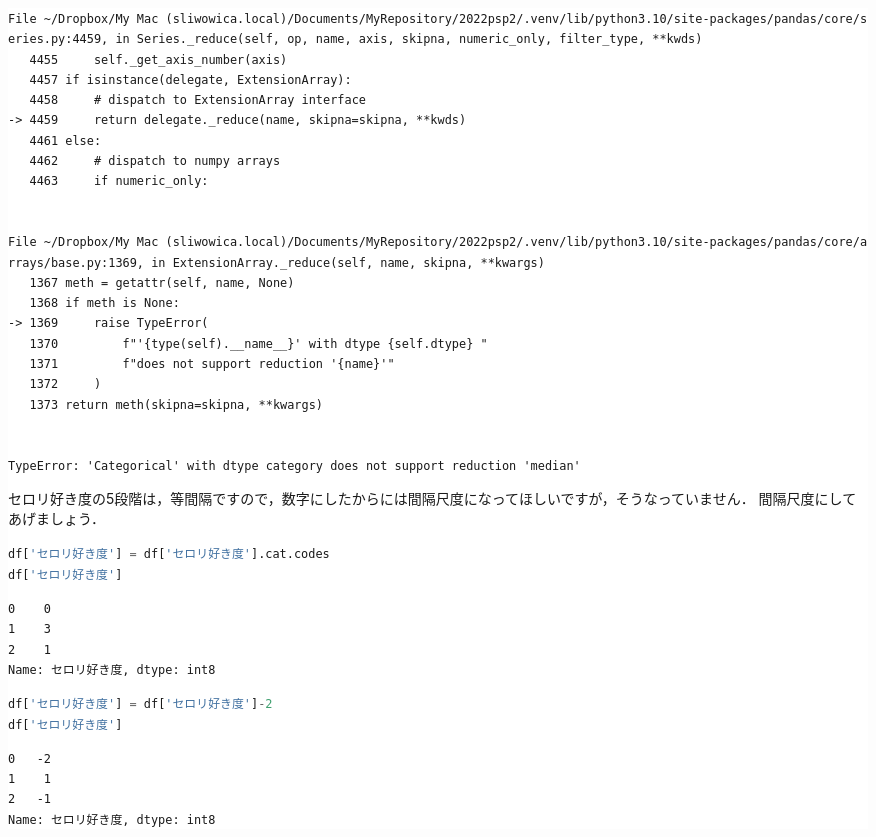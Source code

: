 
    File ~/Dropbox/My Mac (sliwowica.local)/Documents/MyRepository/2022psp2/.venv/lib/python3.10/site-packages/pandas/core/series.py:4459, in Series._reduce(self, op, name, axis, skipna, numeric_only, filter_type, **kwds)
       4455     self._get_axis_number(axis)
       4457 if isinstance(delegate, ExtensionArray):
       4458     # dispatch to ExtensionArray interface
    -> 4459     return delegate._reduce(name, skipna=skipna, **kwds)
       4461 else:
       4462     # dispatch to numpy arrays
       4463     if numeric_only:


    File ~/Dropbox/My Mac (sliwowica.local)/Documents/MyRepository/2022psp2/.venv/lib/python3.10/site-packages/pandas/core/arrays/base.py:1369, in ExtensionArray._reduce(self, name, skipna, **kwargs)
       1367 meth = getattr(self, name, None)
       1368 if meth is None:
    -> 1369     raise TypeError(
       1370         f"'{type(self).__name__}' with dtype {self.dtype} "
       1371         f"does not support reduction '{name}'"
       1372     )
       1373 return meth(skipna=skipna, **kwargs)


    TypeError: 'Categorical' with dtype category does not support reduction 'median'


セロリ好き度の5段階は，等間隔ですので，数字にしたからには間隔尺度になってほしいですが，そうなっていません．
間隔尺度にしてあげましょう．


```python
df['セロリ好き度'] = df['セロリ好き度'].cat.codes
df['セロリ好き度']

```




    0    0
    1    3
    2    1
    Name: セロリ好き度, dtype: int8




```python
df['セロリ好き度'] = df['セロリ好き度']-2
df['セロリ好き度']
```




    0   -2
    1    1
    2   -1
    Name: セロリ好き度, dtype: int8

